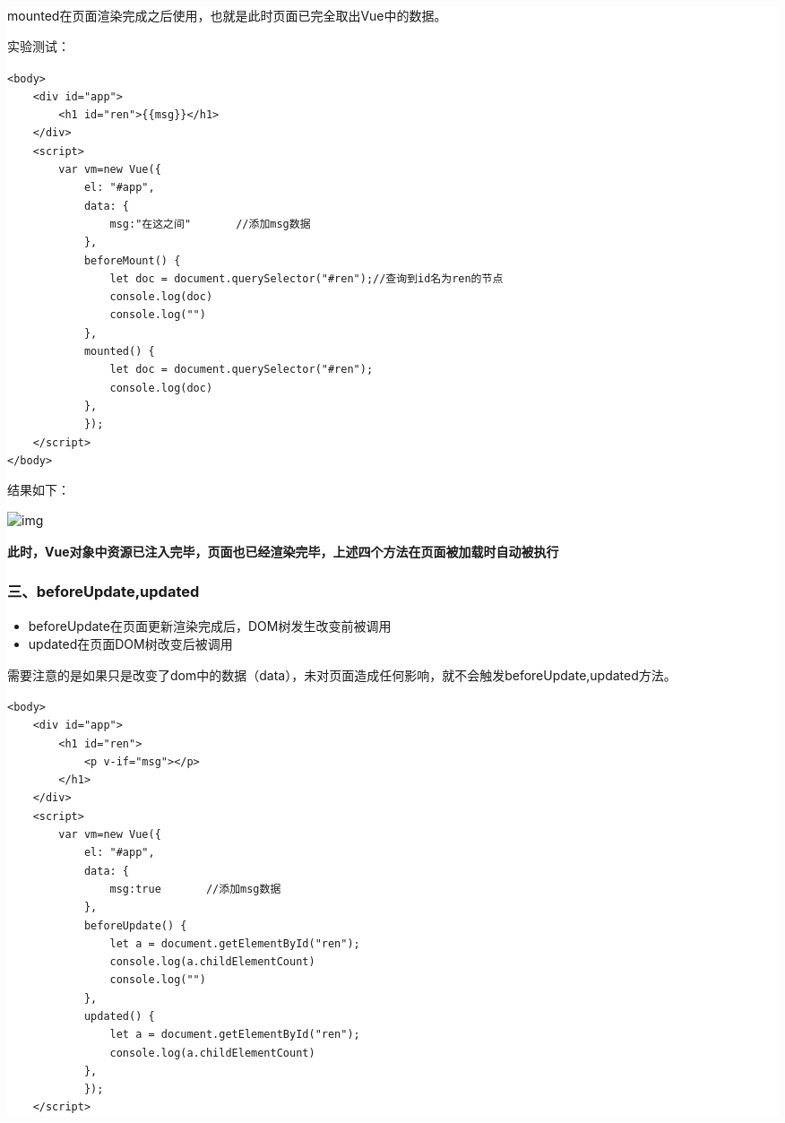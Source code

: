 mounted在页面渲染完成之后使用，也就是此时页面已完全取出Vue中的数据。

实验测试：

```vue
<body>
    <div id="app">
        <h1 id="ren">{{msg}}</h1>
    </div>
    <script>
        var vm=new Vue({
            el: "#app",
            data: {
                msg:"在这之间"       //添加msg数据
            },
            beforeMount() {
                let doc = document.querySelector("#ren");//查询到id名为ren的节点
                console.log(doc)   
                console.log("")
            },
            mounted() {
                let doc = document.querySelector("#ren");
                console.log(doc)   
            },
            });
    </script>
</body>
```

结果如下：

![img](https://raw.githubusercontent.com/Xiaobaicai350/picBed/master/xiaobaicai/20200606184551820.png)

**此时，Vue对象中资源已注入完毕，页面也已经渲染完毕，上述四个方法在页面被加载时自动被执行**

### 三、beforeUpdate,updated

- beforeUpdate在页面更新渲染完成后，DOM树发生改变前被调用
- updated在页面DOM树改变后被调用


需要注意的是如果只是改变了dom中的数据（data），未对页面造成任何影响，就不会触发beforeUpdate,updated方法。

```vue
<body>
    <div id="app">
        <h1 id="ren">
            <p v-if="msg"></p>
        </h1>
    </div>
    <script>
        var vm=new Vue({
            el: "#app",
            data: {
                msg:true       //添加msg数据
            },
            beforeUpdate() {
                let a = document.getElementById("ren"); 
                console.log(a.childElementCount)
                console.log("")
            },
            updated() {
                let a = document.getElementById("ren"); 
                console.log(a.childElementCount)
            },
            });
    </script>
```